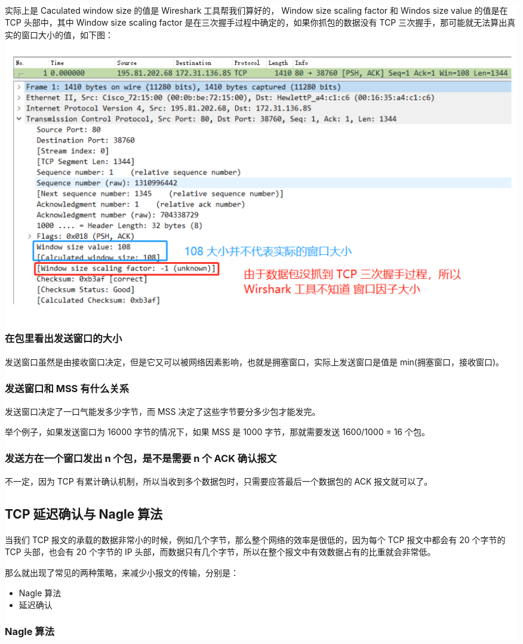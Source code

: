 实际上是 Caculated window size 的值是 Wireshark ⼯具帮我们算好的， Window size scaling factor 和 Windos size value 的值是在 TCP 头部中，其中 Window size scaling factor 是在三次握⼿过程中确定的，如果你抓包的数据没有 TCP 三次握⼿，那可能就⽆法算出真实的窗⼝⼤⼩的值，如下图：  

![](./img/recv_window_size2.png)

### 在包⾥看出发送窗⼝的⼤⼩  

发送窗⼝虽然是由接收窗⼝决定，但是它⼜可以被⽹络因素影响，也就是拥塞窗⼝，实际上发送窗⼝是值是 min(拥塞窗⼝，接收窗⼝)。  

### 发送窗⼝和 MSS 有什么关系  

发送窗⼝决定了⼀⼝⽓能发多少字节，⽽ MSS 决定了这些字节要分多少包才能发完。

举个例⼦，如果发送窗⼝为 16000 字节的情况下，如果 MSS 是 1000 字节，那就需要发送 1600/1000 = 16 个包。  

### 发送⽅在⼀个窗⼝发出 n 个包，是不是需要 n 个 ACK 确认报⽂  

不⼀定，因为 TCP 有累计确认机制，所以当收到多个数据包时，只需要应答最后⼀个数据包的 ACK 报⽂就可以了。  

## TCP 延迟确认与 Nagle 算法  

当我们 TCP 报⽂的承载的数据⾮常⼩的时候，例如⼏个字节，那么整个⽹络的效率是很低的，因为每个 TCP 报⽂中都会有 20 个字节的 TCP 头部，也会有 20 个字节的 IP 头部，⽽数据只有⼏个字节，所以在整个报⽂中有效数据占有的⽐重就会⾮常低。  

那么就出现了常⻅的两种策略，来减少⼩报⽂的传输，分别是：

- Nagle 算法
- 延迟确认  

### Nagle 算法  
